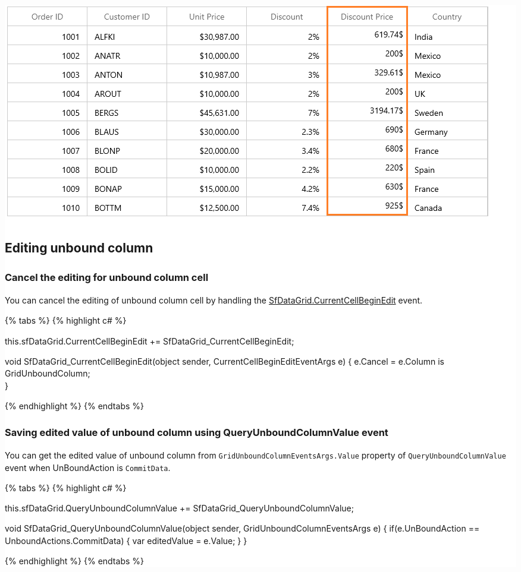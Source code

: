 ![Populating data with Unbound Column in WinUI DataGrid](Unbound-Column_images/winui-datagrid-unbound-column-with-populated-data.png)

## Editing unbound column

### Cancel the editing for unbound column cell

You can cancel the editing of unbound column cell by handling the [SfDataGrid.CurrentCellBeginEdit](https://help.syncfusion.com/cr/winui/Syncfusion.UI.Xaml.DataGrid.SfDataGrid.html#Syncfusion_UI_Xaml_DataGrid_SfDataGrid_CurrentCellBeginEdit) event.

{% tabs %}
{% highlight c# %}

this.sfDataGrid.CurrentCellBeginEdit += SfDataGrid_CurrentCellBeginEdit;

void SfDataGrid_CurrentCellBeginEdit(object sender, CurrentCellBeginEditEventArgs e)
{
    e.Cancel = e.Column is GridUnboundColumn;   
}

{% endhighlight %}
{% endtabs %}

### Saving edited value of unbound column using QueryUnboundColumnValue event

You can get the edited value of unbound column from `GridUnboundColumnEventsArgs.Value` property of `QueryUnboundColumnValue` event when UnBoundAction is `CommitData`.

{% tabs %}
{% highlight c# %}

this.sfDataGrid.QueryUnboundColumnValue += SfDataGrid_QueryUnboundColumnValue;

void SfDataGrid_QueryUnboundColumnValue(object sender, GridUnboundColumnEventsArgs e)
{
    if(e.UnBoundAction == UnboundActions.CommitData)
    {
        var editedValue = e.Value;
    }
}

{% endhighlight %}
{% endtabs %}
